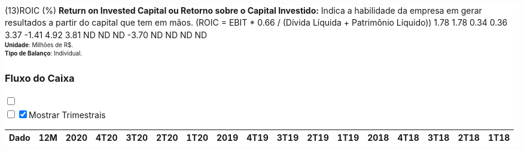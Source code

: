 </tr>
<tr'>
<td class='leftAlignCell rowDescription fixedLeftColumn tooltip'>(13)ROIC (%) <span class='tooltiptext'><b>Return on Invested Capital ou Retorno sobre o Capital Investido:</b> Indica a habilidade da empresa em gerar resultados a partir do capital que tem em mãos. (ROIC = EBIT * 0.66 / (Dívida Líquida + Patrimônio Líquido))</span></td>
<td>1.78</td>
<td>1.78</td>
<td class='trimData' data-col='trimDRE'>0.34</td>
<td class='trimData' data-col='trimDRE'>0.36</td>
<td class='trimData' data-col='trimDRE'>3.37</td>
<td class='trimData' data-col='trimDRE'>-1.41</td>
<td>4.92</td>
<td class='trimData' data-col='trimDRE'>3.81</td>
<td class='trimData' data-col='trimDRE'>ND</td>
<td class='trimData' data-col='trimDRE'>ND</td>
<td class='trimData' data-col='trimDRE'>ND</td>
<td>-3.70</td>
<td class='trimData' data-col='trimDRE'>ND</td>
<td class='trimData' data-col='trimDRE'>ND</td>
<td class='trimData' data-col='trimDRE'>ND</td>
<td class='trimData' data-col='trimDRE'>ND</td>
</tr>
</tbody>
</table>
</div>
<p style='font-size:0.7rem; margin:0px;'><strong>Unidade</strong>: Milhões de R$.</p>
<p style='font-size:0.7rem; margin:0px;'><strong>Tipo de Balanço</strong>: Individual.</p>

### Fluxo do Caixa
<input type='checkbox' class='toggleCommand' id='toggleDFC' name='toggleDFC'>
<div class='filter-group-dfc'>
<div class='check_button_dfc'>
<label for='toggleDFC'>
<input type='checkbox' data-filter-col='trimDFC'><input type='checkbox' data-filter-col='trimDFC' checked><span>Mostrar Trimestrais</span>
</label>
</div>
</div>
<div class='overflow balancoTableWrapper'>
<table class='balancoTable'>
<thead>
<tr>
<th class='dataHeader fixedLeftColumn'>Dado</th>
<th class='last12Header'>12M</th>
<th>2020</th>
<th class='trimHeader' data-col='trimDFC'>4T20</th>
<th class='trimHeader' data-col='trimDFC'>3T20</th>
<th class='trimHeader' data-col='trimDFC'>2T20</th>
<th class='trimHeader' data-col='trimDFC'>1T20</th>
<th>2019</th>
<th class='trimHeader' data-col='trimDFC'>4T19</th>
<th class='trimHeader' data-col='trimDFC'>3T19</th>
<th class='trimHeader' data-col='trimDFC'>2T19</th>
<th class='trimHeader' data-col='trimDFC'>1T19</th>
<th>2018</th>
<th class='trimHeader' data-col='trimDFC'>4T18</th>
<th class='trimHeader' data-col='trimDFC'>3T18</th>
<th class='trimHeader' data-col='trimDFC'>2T18</th>
<th class='trimHeader' data-col='trimDFC'>1T18</th>
</tr>
</thead>
<tbody>